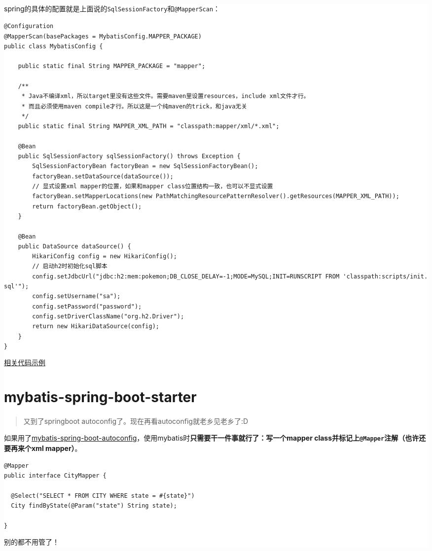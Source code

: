 ```
```
spring的具体的配置就是上面说的`SqlSessionFactory`和`@MapperScan`：
```
@Configuration
@MapperScan(basePackages = MybatisConfig.MAPPER_PACKAGE)
public class MybatisConfig {

    public static final String MAPPER_PACKAGE = "mapper";

    /**
     * Java不编译xml，所以target里没有这些文件。需要maven里设置resources，include xml文件才行。
     * 而且必须使用maven compile才行。所以这是一个纯maven的trick，和java无关
     */
    public static final String MAPPER_XML_PATH = "classpath:mapper/xml/*.xml";

    @Bean
    public SqlSessionFactory sqlSessionFactory() throws Exception {
        SqlSessionFactoryBean factoryBean = new SqlSessionFactoryBean();
        factoryBean.setDataSource(dataSource());
        // 显式设置xml mapper的位置，如果和mapper class位置结构一致，也可以不显式设置
        factoryBean.setMapperLocations(new PathMatchingResourcePatternResolver().getResources(MAPPER_XML_PATH));
        return factoryBean.getObject();
    }

    @Bean
    public DataSource dataSource() {
        HikariConfig config = new HikariConfig();
        // 启动h2时初始化sql脚本
        config.setJdbcUrl("jdbc:h2:mem:pokemon;DB_CLOSE_DELAY=-1;MODE=MySQL;INIT=RUNSCRIPT FROM 'classpath:scripts/init.sql'");
        config.setUsername("sa");
        config.setPassword("password");
        config.setDriverClassName("org.h2.Driver");
        return new HikariDataSource(config);
    }
}
```

[相关代码示例](https://github.com/puppylpg/java-examples/tree/master/mybatis/mybatis-spring)

# mybatis-spring-boot-starter

> 又到了springboot autoconfig了。现在再看autoconfig就老乡见老乡了:D

如果用了[mybatis-spring-boot-autoconfig](https://mybatis.org/spring-boot-starter/mybatis-spring-boot-autoconfigure/zh/index.html)，使用mybatis时**只需要干一件事就行了：写一个mapper class并标记上`@Mapper`注解（也许还要再来个xml mapper）**。
```
@Mapper
public interface CityMapper {

  @Select("SELECT * FROM CITY WHERE state = #{state}")
  City findByState(@Param("state") String state);

}
```
别的都不用管了！
